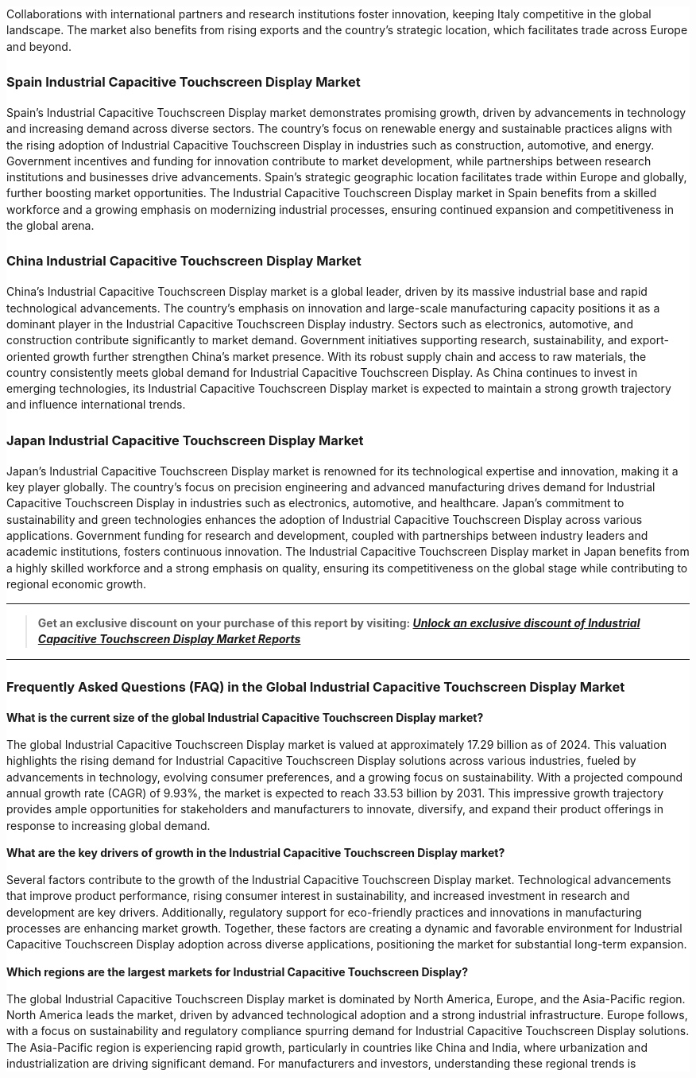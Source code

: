 Collaborations with international partners and research institutions foster innovation, keeping Italy competitive in the global landscape. The market also benefits from rising exports and the country&rsquo;s strategic location, which facilitates trade across Europe and beyond.</p><h3>Spain Industrial Capacitive Touchscreen Display Market</h3><p>Spain&rsquo;s Industrial Capacitive Touchscreen Display market demonstrates promising growth, driven by advancements in technology and increasing demand across diverse sectors. The country&rsquo;s focus on renewable energy and sustainable practices aligns with the rising adoption of Industrial Capacitive Touchscreen Display in industries such as construction, automotive, and energy. Government incentives and funding for innovation contribute to market development, while partnerships between research institutions and businesses drive advancements. Spain&rsquo;s strategic geographic location facilitates trade within Europe and globally, further boosting market opportunities. The Industrial Capacitive Touchscreen Display market in Spain benefits from a skilled workforce and a growing emphasis on modernizing industrial processes, ensuring continued expansion and competitiveness in the global arena.</p><h3>China Industrial Capacitive Touchscreen Display Market</h3><p>China&rsquo;s Industrial Capacitive Touchscreen Display market is a global leader, driven by its massive industrial base and rapid technological advancements. The country&rsquo;s emphasis on innovation and large-scale manufacturing capacity positions it as a dominant player in the Industrial Capacitive Touchscreen Display industry. Sectors such as electronics, automotive, and construction contribute significantly to market demand. Government initiatives supporting research, sustainability, and export-oriented growth further strengthen China&rsquo;s market presence. With its robust supply chain and access to raw materials, the country consistently meets global demand for Industrial Capacitive Touchscreen Display. As China continues to invest in emerging technologies, its Industrial Capacitive Touchscreen Display market is expected to maintain a strong growth trajectory and influence international trends.</p><h3>Japan Industrial Capacitive Touchscreen Display Market</h3><p>Japan&rsquo;s Industrial Capacitive Touchscreen Display market is renowned for its technological expertise and innovation, making it a key player globally. The country&rsquo;s focus on precision engineering and advanced manufacturing drives demand for Industrial Capacitive Touchscreen Display in industries such as electronics, automotive, and healthcare. Japan&rsquo;s commitment to sustainability and green technologies enhances the adoption of Industrial Capacitive Touchscreen Display across various applications. Government funding for research and development, coupled with partnerships between industry leaders and academic institutions, fosters continuous innovation. The Industrial Capacitive Touchscreen Display market in Japan benefits from a highly skilled workforce and a strong emphasis on quality, ensuring its competitiveness on the global stage while contributing to regional economic growth.</p><hr /><blockquote><p><strong>Get an exclusive discount on your purchase of this report by visiting: <em><a href="://marketresearchpulse.com/ask-for-discount/143622?utm_source=Github&amp;utm_medium=0115">Unlock an exclusive discount of Industrial Capacitive Touchscreen Display Market Reports</a></em>&nbsp;</strong></p></blockquote><hr /><h3>Frequently Asked Questions (FAQ) in the Global Industrial Capacitive Touchscreen Display Market</h3><p><strong>What is the current size of the global Industrial Capacitive Touchscreen Display market?</strong></p><p>The global Industrial Capacitive Touchscreen Display market is valued at approximately 17.29 billion as of 2024. This valuation highlights the rising demand for Industrial Capacitive Touchscreen Display solutions across various industries, fueled by advancements in technology, evolving consumer preferences, and a growing focus on sustainability. With a projected compound annual growth rate (CAGR) of 9.93%, the market is expected to reach 33.53 billion by 2031. This impressive growth trajectory provides ample opportunities for stakeholders and manufacturers to innovate, diversify, and expand their product offerings in response to increasing global demand.</p><p><strong>What are the key drivers of growth in the Industrial Capacitive Touchscreen Display market?</strong></p><p>Several factors contribute to the growth of the Industrial Capacitive Touchscreen Display market. Technological advancements that improve product performance, rising consumer interest in sustainability, and increased investment in research and development are key drivers. Additionally, regulatory support for eco-friendly practices and innovations in manufacturing processes are enhancing market growth. Together, these factors are creating a dynamic and favorable environment for Industrial Capacitive Touchscreen Display adoption across diverse applications, positioning the market for substantial long-term expansion.</p><p><strong>Which regions are the largest markets for Industrial Capacitive Touchscreen Display?</strong></p><p>The global Industrial Capacitive Touchscreen Display market is dominated by North America, Europe, and the Asia-Pacific region. North America leads the market, driven by advanced technological adoption and a strong industrial infrastructure. Europe follows, with a focus on sustainability and regulatory compliance spurring demand for Industrial Capacitive Touchscreen Display solutions. The Asia-Pacific region is experiencing rapid growth, particularly in countries like China and India, where urbanization and industrialization are driving significant demand. For manufacturers and investors, understanding these regional trends is